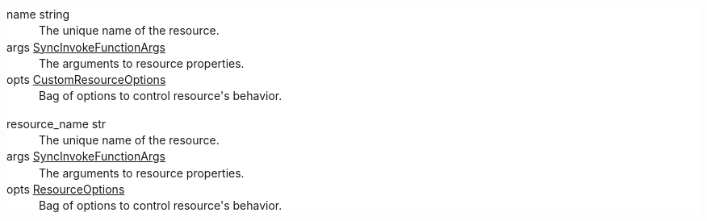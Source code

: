 <div>
<pulumi-choosable type="language" values="javascript,typescript">

<dl class="resources-properties"><dt
        class="property-required" title="Required">
        <span>name</span>
        <span class="property-indicator"></span>
        <span class="property-type">string</span>
    </dt>
    <dd>The unique name of the resource.</dd><dt
        class="property-required" title="Required">
        <span>args</span>
        <span class="property-indicator"></span>
        <span class="property-type"><a href="#inputs">SyncInvokeFunctionArgs</a></span>
    </dt>
    <dd>The arguments to resource properties.</dd><dt
        class="property-optional" title="Optional">
        <span>opts</span>
        <span class="property-indicator"></span>
        <span class="property-type"><a href="/docs/reference/pkg/nodejs/pulumi/pulumi/#CustomResourceOptions">CustomResourceOptions</a></span>
    </dt>
    <dd>Bag of options to control resource&#39;s behavior.</dd></dl>

</pulumi-choosable>
</div>

<div>
<pulumi-choosable type="language" values="python">

<dl class="resources-properties"><dt
        class="property-required" title="Required">
        <span>resource_name</span>
        <span class="property-indicator"></span>
        <span class="property-type">str</span>
    </dt>
    <dd>The unique name of the resource.</dd><dt
        class="property-required" title="Required">
        <span>args</span>
        <span class="property-indicator"></span>
        <span class="property-type"><a href="#inputs">SyncInvokeFunctionArgs</a></span>
    </dt>
    <dd>The arguments to resource properties.</dd><dt
        class="property-optional" title="Optional">
        <span>opts</span>
        <span class="property-indicator"></span>
        <span class="property-type"><a href="/docs/reference/pkg/python/pulumi/#pulumi.ResourceOptions">ResourceOptions</a></span>
    </dt>
    <dd>Bag of options to control resource&#39;s behavior.</dd></dl>

</pulumi-choosable>
</div>
